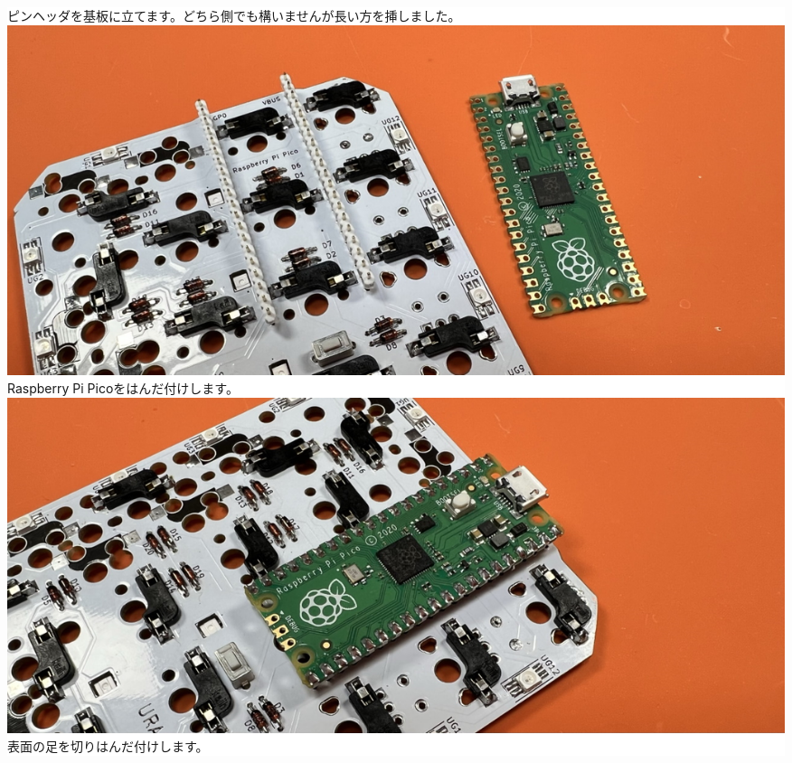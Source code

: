 ピンヘッダを基板に立てます。どちら側でも構いませんが長い方を挿しました。
![](img/IMG_6041.JPEG)   
Raspberry Pi Picoをはんだ付けします。  
![](img/IMG_6042.JPEG)   
表面の足を切りはんだ付けします。  